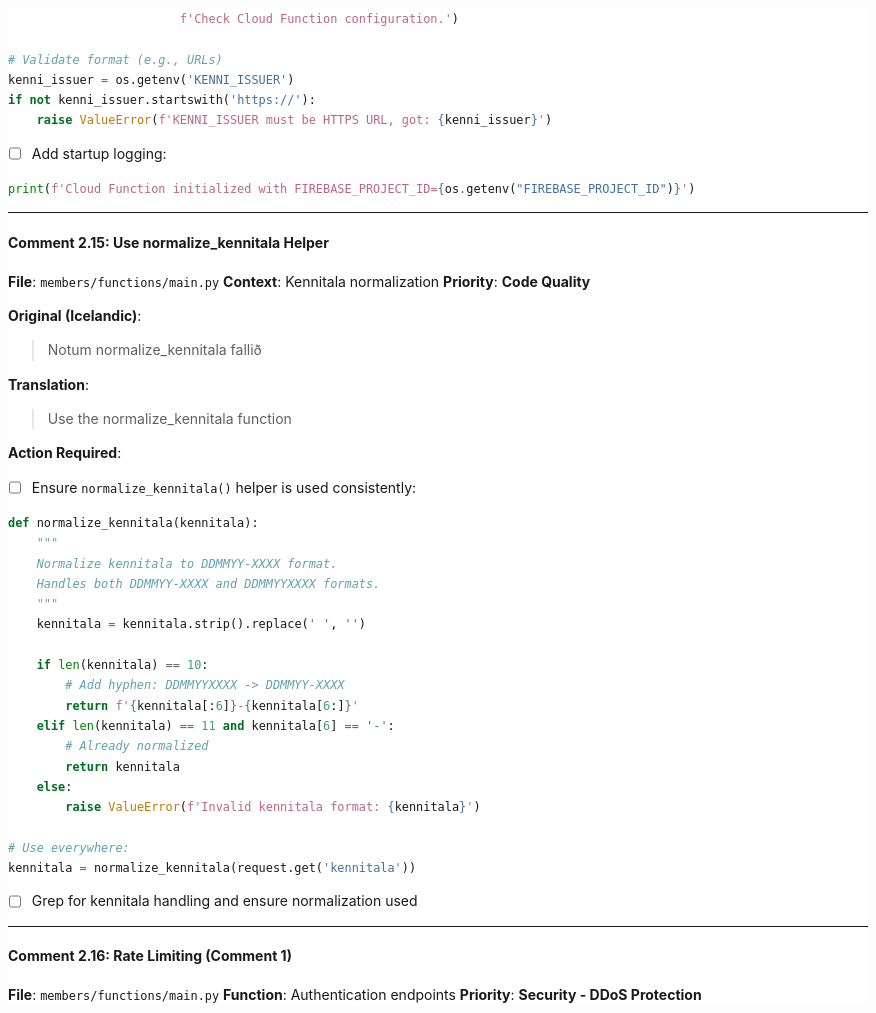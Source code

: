 ```python
                        f'Check Cloud Function configuration.')

# Validate format (e.g., URLs)
kenni_issuer = os.getenv('KENNI_ISSUER')
if not kenni_issuer.startswith('https://'):
    raise ValueError(f'KENNI_ISSUER must be HTTPS URL, got: {kenni_issuer}')
```

- [ ] Add startup logging:
```python
print(f'Cloud Function initialized with FIREBASE_PROJECT_ID={os.getenv("FIREBASE_PROJECT_ID")}')
```

---

#### Comment 2.15: Use normalize_kennitala Helper
**File**: `members/functions/main.py`
**Context**: Kennitala normalization
**Priority**: **Code Quality**

**Original (Icelandic)**:
> Notum normalize_kennitala fallið

**Translation**:
> Use the normalize_kennitala function

**Action Required**:
- [ ] Ensure `normalize_kennitala()` helper is used consistently:
```python
def normalize_kennitala(kennitala):
    """
    Normalize kennitala to DDMMYY-XXXX format.
    Handles both DDMMYY-XXXX and DDMMYYXXXX formats.
    """
    kennitala = kennitala.strip().replace(' ', '')

    if len(kennitala) == 10:
        # Add hyphen: DDMMYYXXXX -> DDMMYY-XXXX
        return f'{kennitala[:6]}-{kennitala[6:]}'
    elif len(kennitala) == 11 and kennitala[6] == '-':
        # Already normalized
        return kennitala
    else:
        raise ValueError(f'Invalid kennitala format: {kennitala}')

# Use everywhere:
kennitala = normalize_kennitala(request.get('kennitala'))
```

- [ ] Grep for kennitala handling and ensure normalization used

---

#### Comment 2.16: Rate Limiting (Comment 1)
**File**: `members/functions/main.py`
**Function**: Authentication endpoints
**Priority**: **Security - DDoS Protection**
